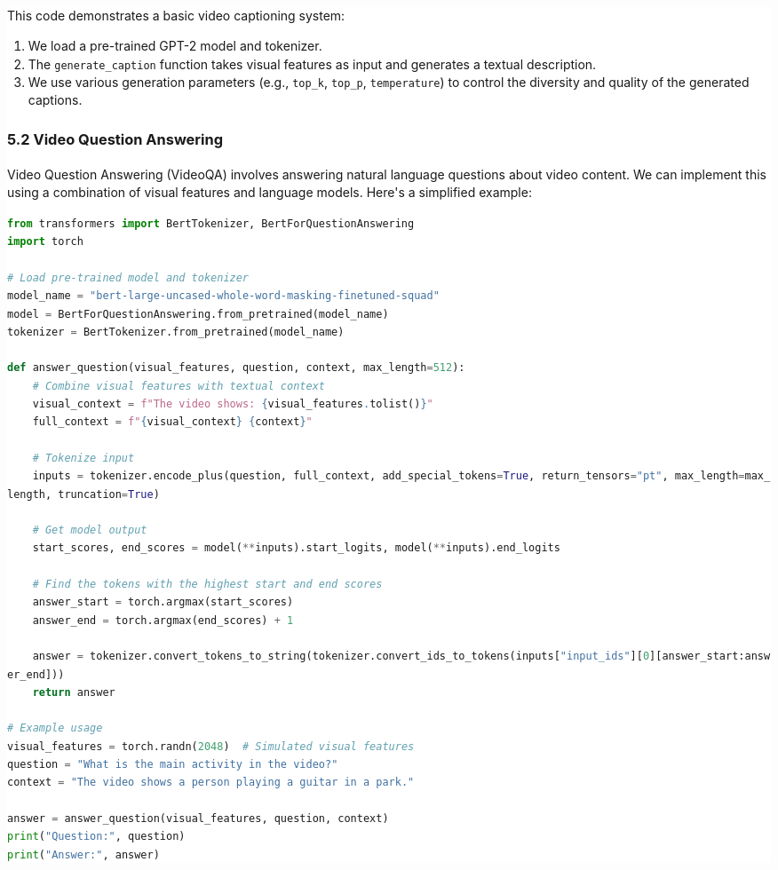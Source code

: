 This code demonstrates a basic video captioning system:

1. We load a pre-trained GPT-2 model and tokenizer.
2. The `generate_caption` function takes visual features as input and generates a textual description.
3. We use various generation parameters (e.g., `top_k`, `top_p`, `temperature`) to control the diversity and quality of the generated captions.

### 5.2 Video Question Answering

Video Question Answering (VideoQA) involves answering natural language questions about video content. We can implement this using a combination of visual features and language models. Here's a simplified example:

```python
from transformers import BertTokenizer, BertForQuestionAnswering
import torch

# Load pre-trained model and tokenizer
model_name = "bert-large-uncased-whole-word-masking-finetuned-squad"
model = BertForQuestionAnswering.from_pretrained(model_name)
tokenizer = BertTokenizer.from_pretrained(model_name)

def answer_question(visual_features, question, context, max_length=512):
    # Combine visual features with textual context
    visual_context = f"The video shows: {visual_features.tolist()}"
    full_context = f"{visual_context} {context}"
    
    # Tokenize input
    inputs = tokenizer.encode_plus(question, full_context, add_special_tokens=True, return_tensors="pt", max_length=max_length, truncation=True)
    
    # Get model output
    start_scores, end_scores = model(**inputs).start_logits, model(**inputs).end_logits
    
    # Find the tokens with the highest start and end scores
    answer_start = torch.argmax(start_scores)
    answer_end = torch.argmax(end_scores) + 1
    
    answer = tokenizer.convert_tokens_to_string(tokenizer.convert_ids_to_tokens(inputs["input_ids"][0][answer_start:answer_end]))
    return answer

# Example usage
visual_features = torch.randn(2048)  # Simulated visual features
question = "What is the main activity in the video?"
context = "The video shows a person playing a guitar in a park."

answer = answer_question(visual_features, question, context)
print("Question:", question)
print("Answer:", answer)
```
